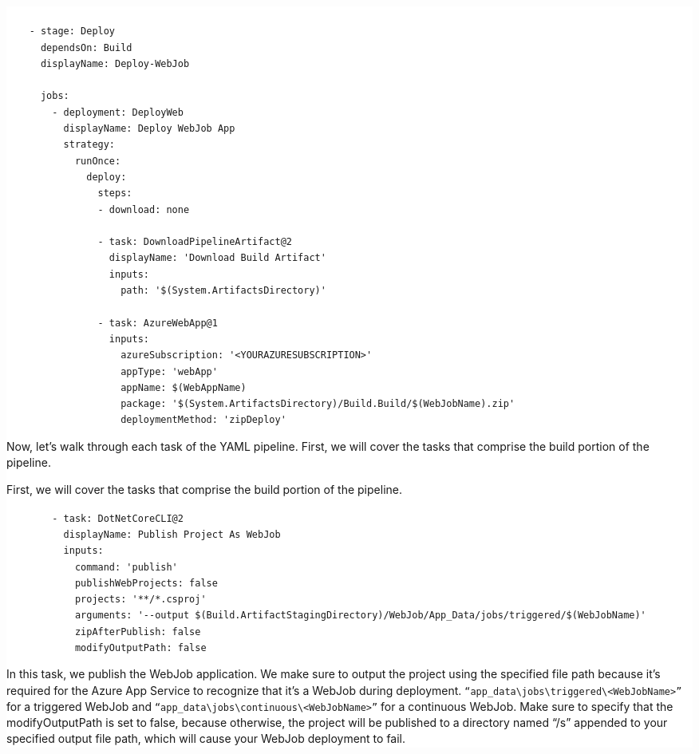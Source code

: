 ```
        
    - stage: Deploy
      dependsOn: Build
      displayName: Deploy-WebJob
    
      jobs:
        - deployment: DeployWeb
          displayName: Deploy WebJob App
          strategy:
            runOnce:
              deploy:
                steps:
                - download: none
    
                - task: DownloadPipelineArtifact@2
                  displayName: 'Download Build Artifact'
                  inputs:
                    path: '$(System.ArtifactsDirectory)'

                - task: AzureWebApp@1
                  inputs:
                    azureSubscription: '<YOURAZURESUBSCRIPTION>'
                    appType: 'webApp'
                    appName: $(WebAppName)
                    package: '$(System.ArtifactsDirectory)/Build.Build/$(WebJobName).zip'
                    deploymentMethod: 'zipDeploy'
```

Now, let’s walk through each task of the YAML pipeline.
First, we will cover the tasks that comprise the build portion of the pipeline. 

First, we will cover the tasks that comprise the build portion of the pipeline. 

```
        - task: DotNetCoreCLI@2
          displayName: Publish Project As WebJob
          inputs:
            command: 'publish'
            publishWebProjects: false
            projects: '**/*.csproj'
            arguments: '--output $(Build.ArtifactStagingDirectory)/WebJob/App_Data/jobs/triggered/$(WebJobName)'
            zipAfterPublish: false
            modifyOutputPath: false
```

In this task, we publish the WebJob application. We make sure to output the project using the specified file path because it’s required for the Azure App Service to recognize that it’s a WebJob during deployment. `“app_data\jobs\triggered\<WebJobName>”` for a triggered WebJob and `“app_data\jobs\continuous\<WebJobName>”` for a continuous WebJob. Make sure to specify that the modifyOutputPath is set to false, because otherwise, the project will be published to a directory named “/s” appended to your specified output file path, which will cause your WebJob deployment to fail. 
